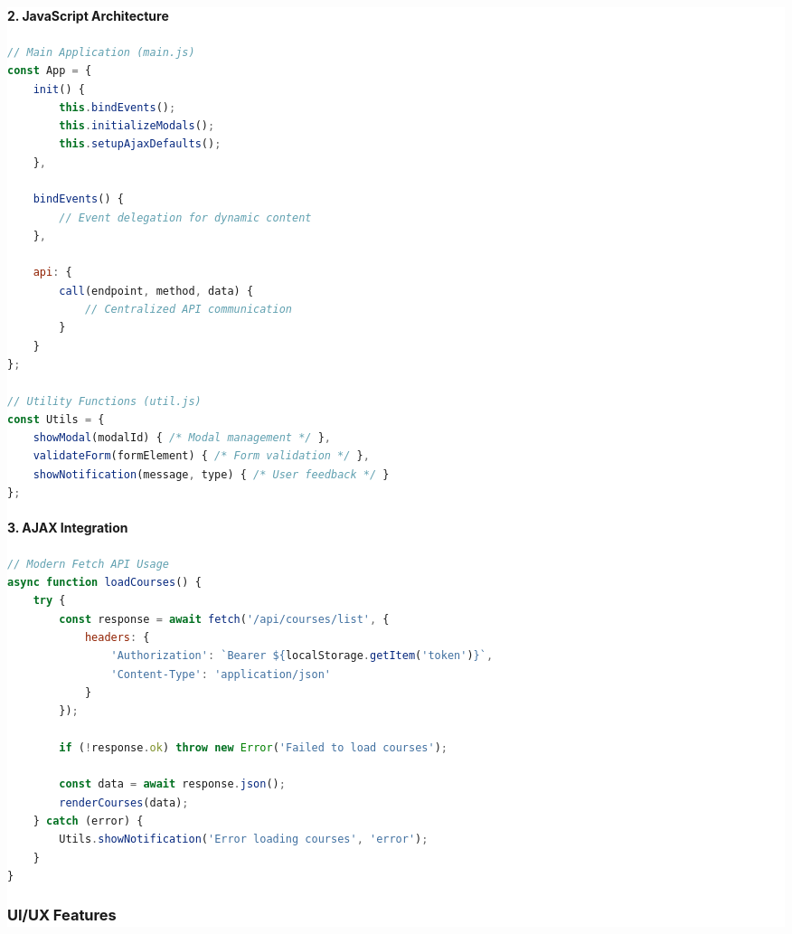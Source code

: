 #### 2. **JavaScript Architecture**
```javascript
// Main Application (main.js)
const App = {
    init() {
        this.bindEvents();
        this.initializeModals();
        this.setupAjaxDefaults();
    },
    
    bindEvents() {
        // Event delegation for dynamic content
    },
    
    api: {
        call(endpoint, method, data) {
            // Centralized API communication
        }
    }
};

// Utility Functions (util.js)
const Utils = {
    showModal(modalId) { /* Modal management */ },
    validateForm(formElement) { /* Form validation */ },
    showNotification(message, type) { /* User feedback */ }
};
```

#### 3. **AJAX Integration**
```javascript
// Modern Fetch API Usage
async function loadCourses() {
    try {
        const response = await fetch('/api/courses/list', {
            headers: {
                'Authorization': `Bearer ${localStorage.getItem('token')}`,
                'Content-Type': 'application/json'
            }
        });
        
        if (!response.ok) throw new Error('Failed to load courses');
        
        const data = await response.json();
        renderCourses(data);
    } catch (error) {
        Utils.showNotification('Error loading courses', 'error');
    }
}
```

### UI/UX Features
